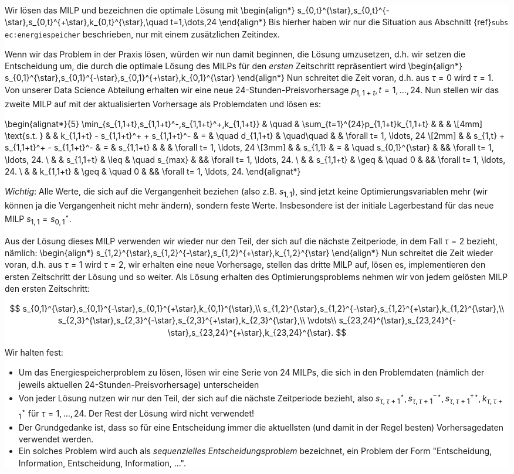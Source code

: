  Wir lösen das MILP und bezeichnen die optimale Lösung mit
\begin{align*}
    s_{0,t}^{\star},s_{0,t}^{-\star},s_{0,t}^{+\star},k_{0,t}^{\star},\quad t=1,\dots,24 
\end{align*}
Bis hierher haben wir nur die Situation aus Abschnitt {ref}`subsec:energiespeicher` beschrieben, nur mit einem zusätzlichen Zeitindex.

Wenn wir das Problem in der Praxis lösen, würden wir nun damit beginnen, die Lösung umzusetzen, d.h. wir setzen die Entscheidung um, die durch die optimale Lösung des MILPs für den *ersten* Zeitschritt repräsentiert wird
\begin{align*}
s_{0,1}^{\star},s_{0,1}^{-\star},s_{0,1}^{+\star},k_{0,1}^{\star}
\end{align*}
Nun schreitet die Zeit voran, d.h. aus $\tau=0$ wird $\tau=1$. Von unserer Data Science Abteilung erhalten wir eine neue 24-Stunden-Preisvorhersage $p_{1,1+t}, t=1,\dots,24$. Nun stellen wir das zweite MILP auf mit der aktualisierten Vorhersage als Problemdaten und lösen es:

\begin{alignat*}{5}
\min_{s_{1,1+t},s_{1,1+t}^-,s_{1,1+t}^+,k_{1,1+t}} & \quad  &   \sum_{t=1}^{24}p_{1,1+t}k_{1,1+t} &          & & \\[4mm]
\text{s.t. } & & k_{1,1+t} - s_{1,1+t}^+ + s_{1,1+t}^-  & =  & \quad d_{1,1+t} & \quad\quad & & \forall t= 1, \ldots, 24 \\[2mm]
& & s_{1,t} + s_{1,1+t}^+ - s_{1,1+t}^-  & = & s_{1,1+t} & & & \forall t= 1, \ldots, 24 \\[3mm]
& & s_{1,1} & = & \quad s_{0,1}^{\star} & && \forall t= 1, \ldots, 24. \\
& & s_{1,1+t} & \leq & \quad s_{max} & && \forall t= 1, \ldots, 24. \\
& & s_{1,1+t} & \geq & \quad 0 & && \forall t= 1, \ldots, 24. \\
& & k_{1,1+t} & \geq & \quad 0 & && \forall t= 1, \ldots, 24.
\end{alignat*}

*Wichtig*: Alle Werte, die sich auf die Vergangenheit beziehen (also z.B. $s_{1,1}$), sind jetzt keine Optimierungsvariablen mehr (wir können ja die Vergangenheit nicht mehr ändern), sondern feste Werte. Insbesondere ist der initiale Lagerbestand für das neue MILP $s_{1,1} = s_{0,1}^{\star}$.

Aus der Lösung dieses MILP verwenden wir wieder nur den Teil, der sich auf die nächste Zeitperiode, in dem Fall $\tau=2$ bezieht, nämlich:
\begin{align*}
s_{1,2}^{\star},s_{1,2}^{-\star},s_{1,2}^{+\star},k_{1,2}^{\star}
\end{align*}
Nun schreitet die Zeit wieder voran, d.h. aus $\tau=1$ wird $\tau=2$, wir erhalten eine neue Vorhersage, stellen das dritte MILP auf, lösen es, implementieren den ersten Zeitschritt der Lösung und so weiter. Als Lösung erhalten des Optimierungsproblems nehmen wir von jedem gelösten MILP den ersten Zeitschritt:

$$
s_{0,1}^{\star},s_{0,1}^{-\star},s_{0,1}^{+\star},k_{0,1}^{\star},\\
s_{1,2}^{\star},s_{1,2}^{-\star},s_{1,2}^{+\star},k_{1,2}^{\star},\\
s_{2,3}^{\star},s_{2,3}^{-\star},s_{2,3}^{+\star},k_{2,3}^{\star},\\
\vdots\\
s_{23,24}^{\star},s_{23,24}^{-\star},s_{23,24}^{+\star},k_{23,24}^{\star}.
$$

Wir halten fest:
- Um das Energiespeicherproblem zu lösen, lösen wir eine Serie von 24 MILPs, die sich in den Problemdaten (nämlich der jeweils aktuellen 24-Stunden-Preisvorhersage) unterscheiden
- Von jeder Lösung nutzen wir nur den Teil, der sich auf die nächste Zeitperiode bezieht, also $s_{\tau,\tau+1}^{\star},s_{\tau,\tau+1}^{-\star},s_{\tau,\tau+1}^{+\star},k_{\tau,\tau+1}^{\star}$ für $\tau=1,\dots,24$. Der Rest der Lösung wird nicht verwendet!
- Der Grundgedanke ist, dass so für eine Entscheidung immer die aktuellsten (und damit in der Regel besten) Vorhersagedaten verwendet werden.
- Ein solches Problem wird auch als *sequenzielles Entscheidungsproblem* bezeichnet, ein Problem der Form "Entscheidung, Information, Entscheidung, Information, ...". 


[^VorhersageML]: Die Vorhersagen werden ihrerseits auch mit einem mathematische Modell gemacht, z.B. einem Zeitreihenmodell oder einem Machine Learning Modell. Zeitabhängige Optimierungsprobleme sind schöne Beispiele für das Zusammenspiel zwischen Machine Learning und Optimierung. Das Machine Learning Modell liefert mit seinen Vorhersagen die Problemdaten für das Optimierungsmodell.